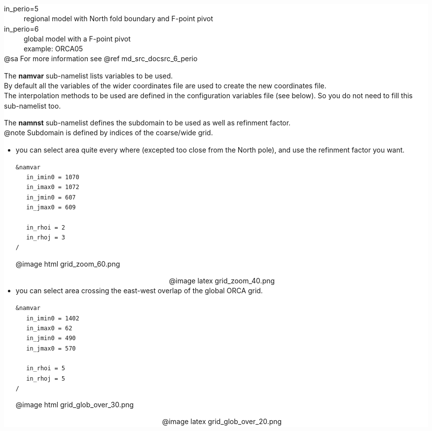 <dt>in_perio=5</dt>
<dd>regional model with North fold boundary and F-point pivot</dd>
<dt>in_perio=6</dt>
<dd>global model with a F-point pivot<br/>
example: ORCA05</dd>
</dl>
@sa For more information see @ref md_src_docsrc_6_perio
</dd>
</dl>

The **namvar** sub-namelist lists variables to be used.<br/>
By default all the variables of the wider coordinates file are used to create
the new coordinates file.<br/> 
The interpolation methods to be used are defined in the configuration variables file (see
below). So you do not need to fill this sub-namelist too.

The **namnst** sub-namelist defines the subdomain to be used as well as refinment factor.<br/>
@note Subdomain is defined by indices of the coarse/wide grid.<br/>

<ul>
<li>you can select area quite every where (excepted too close from the North
pole), and use the refinment factor you want.</li>

~~~~~~~~~~~
&namvar
   in_imin0 = 1070
   in_imax0 = 1072
   in_jmin0 = 607
   in_jmax0 = 609

   in_rhoi = 2
   in_rhoj = 3
/
~~~~~~~~~~~
@image html grid_zoom_60.png
<center>@image latex grid_zoom_40.png
</center>


<li>you can select area crossing the east-west overlap of the global ORCA grid.</li>

~~~~~~~~~~~
&namvar          
   in_imin0 = 1402 
   in_imax0 = 62
   in_jmin0 = 490 
   in_jmax0 = 570 

   in_rhoi = 5
   in_rhoj = 5 
/                
~~~~~~~~~~~
@image html grid_glob_over_30.png
<center>@image latex grid_glob_over_20.png
</center>
